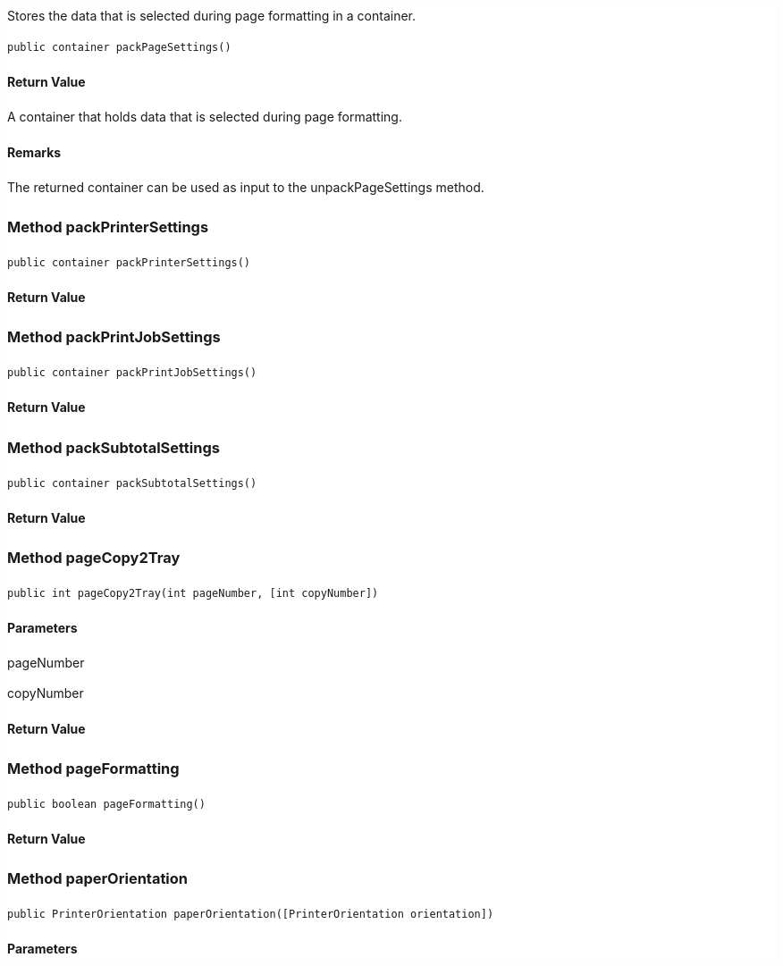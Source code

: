 Stores the data that is selected during page formatting in a container.

    public container packPageSettings()

#### Return Value

A container that holds data that is selected during page formatting.

#### Remarks

The returned container can be used as input to the unpackPageSettings method.

### Method packPrinterSettings

    public container packPrinterSettings()

#### Return Value

### Method packPrintJobSettings

    public container packPrintJobSettings()

#### Return Value

### Method packSubtotalSettings

    public container packSubtotalSettings()

#### Return Value

### Method pageCopy2Tray

    public int pageCopy2Tray(int pageNumber, [int copyNumber])

#### Parameters

pageNumber  



copyNumber  

#### Return Value

### Method pageFormatting

    public boolean pageFormatting()

#### Return Value

### Method paperOrientation

    public PrinterOrientation paperOrientation([PrinterOrientation orientation])

#### Parameters
